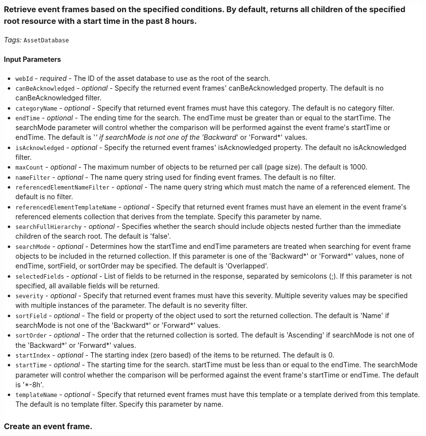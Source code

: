### Retrieve event frames based on the specified conditions. By default, returns all children of the specified root resource with a start time in the past 8 hours.

*Tags:* `AssetDatabase`

#### Input Parameters
* `webId` - _required_ - The ID of the asset database to use as the root of the search.
* `canBeAcknowledged` - _optional_ - Specify the returned event frames' canBeAcknowledged property. The default is no canBeAcknowledged filter.
* `categoryName` - _optional_ - Specify that returned event frames must have this category. The default is no category filter.
* `endTime` - _optional_ - The ending time for the search. The endTime must be greater than or equal to the startTime. The searchMode parameter will control whether the comparison will be performed against the event frame's startTime or endTime. The default is '*' if searchMode is not one of the 'Backward*' or 'Forward*' values.
* `isAcknowledged` - _optional_ - Specify the returned event frames' isAcknowledged property. The default no isAcknowledged filter.
* `maxCount` - _optional_ - The maximum number of objects to be returned per call (page size). The default is 1000.
* `nameFilter` - _optional_ - The name query string used for finding event frames. The default is no filter.
* `referencedElementNameFilter` - _optional_ - The name query string which must match the name of a referenced element. The default is no filter.
* `referencedElementTemplateName` - _optional_ - Specify that returned event frames must have an element in the event frame's referenced elements collection that derives from the template. Specify this parameter by name.
* `searchFullHierarchy` - _optional_ - Specifies whether the search should include objects nested further than the immediate children of the search root. The default is 'false'.
* `searchMode` - _optional_ - Determines how the startTime and endTime parameters are treated when searching for event frame objects to be included in the returned collection. If this parameter is one of the 'Backward*' or 'Forward*' values, none of endTime, sortField, or sortOrder may be specified. The default is 'Overlapped'.
* `selectedFields` - _optional_ - List of fields to be returned in the response, separated by semicolons (;). If this parameter is not specified, all available fields will be returned.
* `severity` - _optional_ - Specify that returned event frames must have this severity. Multiple severity values may be specified with multiple instances of the parameter. The default is no severity filter.
* `sortField` - _optional_ - The field or property of the object used to sort the returned collection. The default is 'Name' if searchMode is not one of the 'Backward*' or 'Forward*' values.
* `sortOrder` - _optional_ - The order that the returned collection is sorted. The default is 'Ascending' if searchMode is not one of the 'Backward*' or 'Forward*' values.
* `startIndex` - _optional_ - The starting index (zero based) of the items to be returned. The default is 0.
* `startTime` - _optional_ - The starting time for the search. startTime must be less than or equal to the endTime. The searchMode parameter will control whether the comparison will be performed against the event frame's startTime or endTime. The default is '*-8h'.
* `templateName` - _optional_ - Specify that returned event frames must have this template or a template derived from this template. The default is no template filter. Specify this parameter by name.

### Create an event frame.
